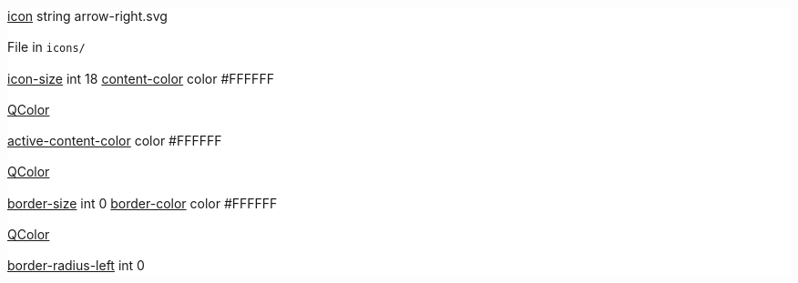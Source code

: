 </td></tr><tr><td align="left">
<a href="#loginbuttonicon">icon</a>
</td>
<td align="center">string</td>
<td align="center">arrow-right.svg</td>
<td align="left">

File in `icons/`

</td></tr><tr><td align="left">
<a href="#loginbuttoniconsize">icon-size</a>
</td>
<td align="center">int</td>
<td align="center">18</td>
<td align="left">



</td></tr><tr><td align="left">
<a href="#loginbuttoncontentcolor">content-color</a>
</td>
<td align="center">color</td>
<td align="center">#FFFFFF</td>
<td align="left">

<a href="https://doc.qt.io/qt-6/qml-color.html#details">QColor</a>

</td></tr><tr><td align="left">
<a href="#loginbuttonactivecontentcolor">active-content-color</a>
</td>
<td align="center">color</td>
<td align="center">#FFFFFF</td>
<td align="left">

<a href="https://doc.qt.io/qt-6/qml-color.html#details">QColor</a>

</td></tr><tr><td align="left">
<a href="#loginbuttonbordersize">border-size</a>
</td>
<td align="center">int</td>
<td align="center">0</td>
<td align="left">



</td></tr><tr><td align="left">
<a href="#loginbuttonbordercolor">border-color</a>
</td>
<td align="center">color</td>
<td align="center">#FFFFFF</td>
<td align="left">

<a href="https://doc.qt.io/qt-6/qml-color.html#details">QColor</a>

</td></tr><tr><td align="left">
<a href="#loginbuttonborderradiusleft">border-radius-left</a>
</td>
<td align="center">int</td>
<td align="center">0</td>
<td align="left">
